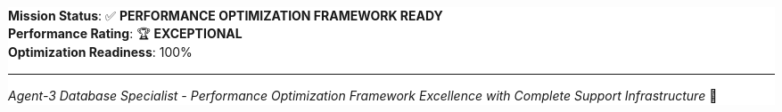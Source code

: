 **Mission Status**: ✅ **PERFORMANCE OPTIMIZATION FRAMEWORK READY**  
**Performance Rating**: 🏆 **EXCEPTIONAL**  
**Optimization Readiness**: 100%  

---

*Agent-3 Database Specialist - Performance Optimization Framework Excellence with Complete Support Infrastructure* 🚀
